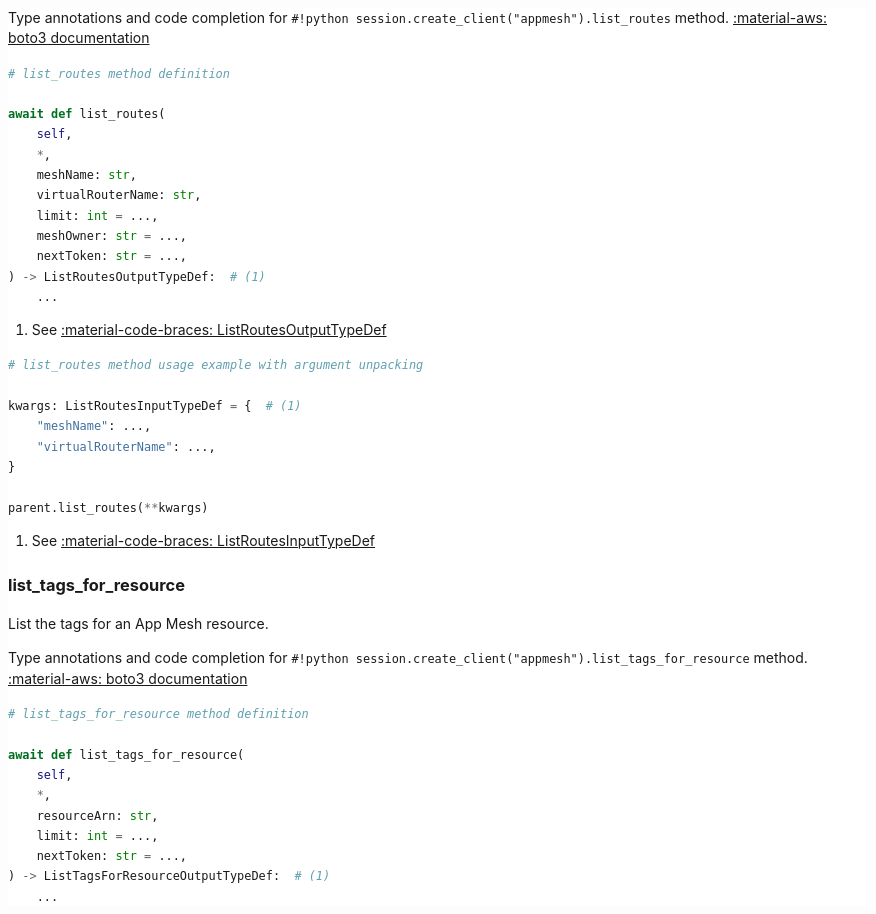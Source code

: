 Type annotations and code completion for `#!python session.create_client("appmesh").list_routes` method.
[:material-aws: boto3 documentation](https://boto3.amazonaws.com/v1/documentation/api/latest/reference/services/appmesh/client/list_routes.html)

```python
# list_routes method definition

await def list_routes(
    self,
    *,
    meshName: str,
    virtualRouterName: str,
    limit: int = ...,
    meshOwner: str = ...,
    nextToken: str = ...,
) -> ListRoutesOutputTypeDef:  # (1)
    ...
```

1. See [:material-code-braces: ListRoutesOutputTypeDef](./type_defs.md#listroutesoutputtypedef) 


```python
# list_routes method usage example with argument unpacking

kwargs: ListRoutesInputTypeDef = {  # (1)
    "meshName": ...,
    "virtualRouterName": ...,
}

parent.list_routes(**kwargs)
```

1. See [:material-code-braces: ListRoutesInputTypeDef](./type_defs.md#listroutesinputtypedef) 

### list\_tags\_for\_resource

List the tags for an App Mesh resource.

Type annotations and code completion for `#!python session.create_client("appmesh").list_tags_for_resource` method.
[:material-aws: boto3 documentation](https://boto3.amazonaws.com/v1/documentation/api/latest/reference/services/appmesh/client/list_tags_for_resource.html)

```python
# list_tags_for_resource method definition

await def list_tags_for_resource(
    self,
    *,
    resourceArn: str,
    limit: int = ...,
    nextToken: str = ...,
) -> ListTagsForResourceOutputTypeDef:  # (1)
    ...
```
